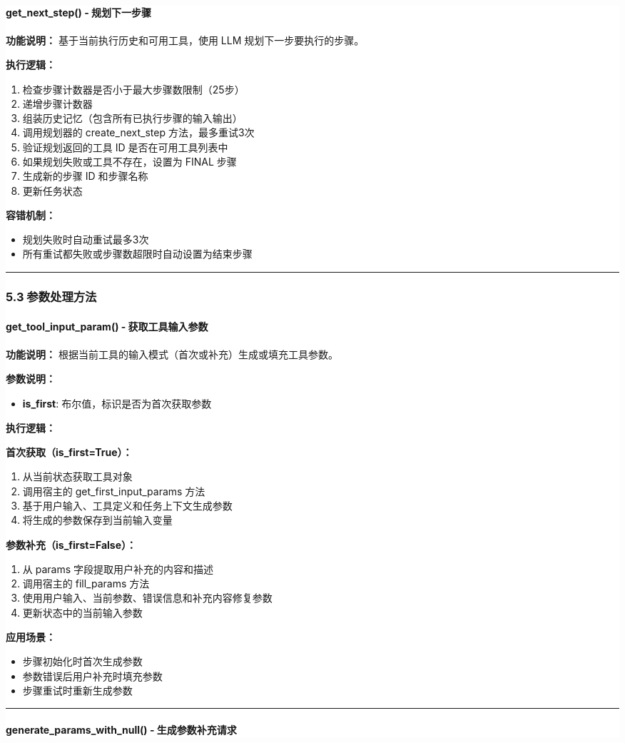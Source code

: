 #### get_next_step() - 规划下一步骤

**功能说明：** 基于当前执行历史和可用工具，使用 LLM 规划下一步要执行的步骤。

**执行逻辑：**

1. 检查步骤计数器是否小于最大步骤数限制（25步）
2. 递增步骤计数器
3. 组装历史记忆（包含所有已执行步骤的输入输出）
4. 调用规划器的 create_next_step 方法，最多重试3次
5. 验证规划返回的工具 ID 是否在可用工具列表中
6. 如果规划失败或工具不存在，设置为 FINAL 步骤
7. 生成新的步骤 ID 和步骤名称
8. 更新任务状态

**容错机制：**

- 规划失败时自动重试最多3次
- 所有重试都失败或步骤数超限时自动设置为结束步骤

---

### 5.3 参数处理方法

#### get_tool_input_param() - 获取工具输入参数

**功能说明：** 根据当前工具的输入模式（首次或补充）生成或填充工具参数。

**参数说明：**

- **is_first**: 布尔值，标识是否为首次获取参数

**执行逻辑：**

**首次获取（is_first=True）：**

1. 从当前状态获取工具对象
2. 调用宿主的 get_first_input_params 方法
3. 基于用户输入、工具定义和任务上下文生成参数
4. 将生成的参数保存到当前输入变量

**参数补充（is_first=False）：**

1. 从 params 字段提取用户补充的内容和描述
2. 调用宿主的 fill_params 方法
3. 使用用户输入、当前参数、错误信息和补充内容修复参数
4. 更新状态中的当前输入参数

**应用场景：**

- 步骤初始化时首次生成参数
- 参数错误后用户补充时填充参数
- 步骤重试时重新生成参数

---

#### generate_params_with_null() - 生成参数补充请求
